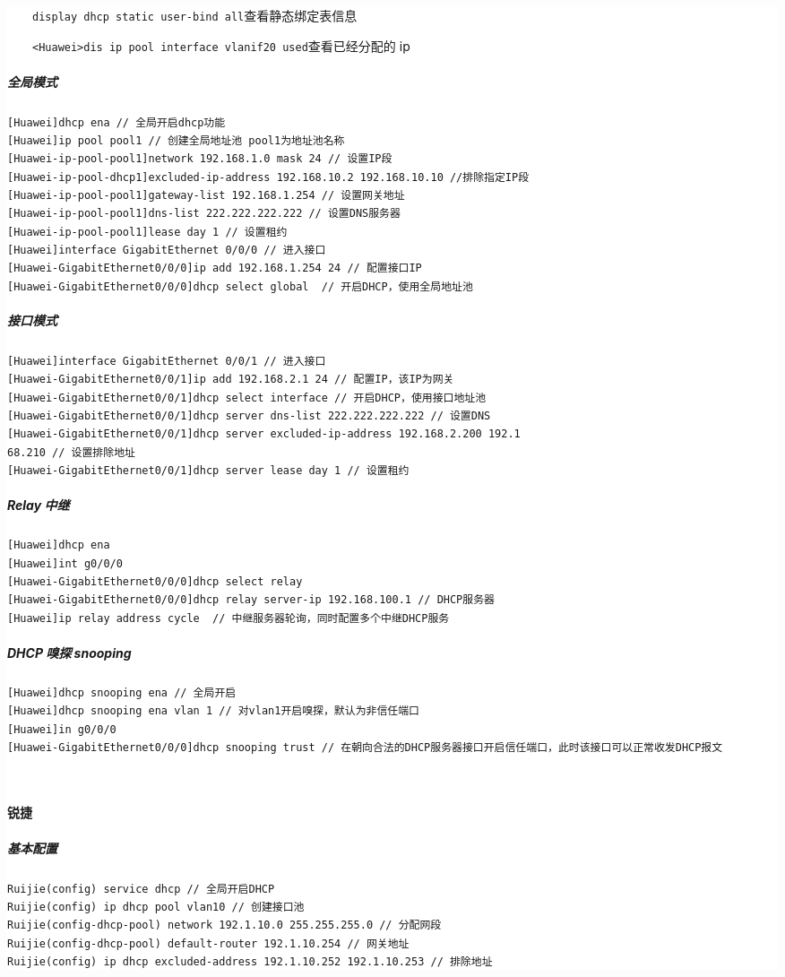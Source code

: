 　　​`display dhcp static user-bind all`​ 查看静态绑定表信息

　　​`<Huawei>dis ip pool interface vlanif20 used`​  查看已经分配的 ip

##### 全局模式

```vim
[Huawei]dhcp ena // 全局开启dhcp功能
[Huawei]ip pool pool1 // 创建全局地址池 pool1为地址池名称
[Huawei-ip-pool-pool1]network 192.168.1.0 mask 24 // 设置IP段
[Huawei-ip-pool-dhcp1]excluded-ip-address 192.168.10.2 192.168.10.10 //排除指定IP段
[Huawei-ip-pool-pool1]gateway-list 192.168.1.254 // 设置网关地址
[Huawei-ip-pool-pool1]dns-list 222.222.222.222 // 设置DNS服务器
[Huawei-ip-pool-pool1]lease day 1 // 设置租约
[Huawei]interface GigabitEthernet 0/0/0 // 进入接口
[Huawei-GigabitEthernet0/0/0]ip add 192.168.1.254 24 // 配置接口IP
[Huawei-GigabitEthernet0/0/0]dhcp select global  // 开启DHCP，使用全局地址池
```

##### 接口模式

```vim
[Huawei]interface GigabitEthernet 0/0/1 // 进入接口
[Huawei-GigabitEthernet0/0/1]ip add 192.168.2.1 24 // 配置IP，该IP为网关
[Huawei-GigabitEthernet0/0/1]dhcp select interface // 开启DHCP，使用接口地址池
[Huawei-GigabitEthernet0/0/1]dhcp server dns-list 222.222.222.222 // 设置DNS
[Huawei-GigabitEthernet0/0/1]dhcp server excluded-ip-address 192.168.2.200 192.1
68.210 // 设置排除地址
[Huawei-GigabitEthernet0/0/1]dhcp server lease day 1 // 设置租约
```

##### Relay 中继

```vim
[Huawei]dhcp ena
[Huawei]int g0/0/0
[Huawei-GigabitEthernet0/0/0]dhcp select relay
[Huawei-GigabitEthernet0/0/0]dhcp relay server-ip 192.168.100.1 // DHCP服务器
[Huawei]ip relay address cycle  // 中继服务器轮询，同时配置多个中继DHCP服务
```

##### DHCP 嗅探 snooping

```vim
[Huawei]dhcp snooping ena // 全局开启
[Huawei]dhcp snooping ena vlan 1 // 对vlan1开启嗅探，默认为非信任端口
[Huawei]in g0/0/0
[Huawei-GigabitEthernet0/0/0]dhcp snooping trust // 在朝向合法的DHCP服务器接口开启信任端口，此时该接口可以正常收发DHCP报文
```

　　‍

#### 锐捷

##### 基本配置

```vim
Ruijie(config) service dhcp // 全局开启DHCP
Ruijie(config) ip dhcp pool vlan10 // 创建接口池
Ruijie(config-dhcp-pool) network 192.1.10.0 255.255.255.0 // 分配网段
Ruijie(config-dhcp-pool) default-router 192.1.10.254 // 网关地址
Ruijie(config) ip dhcp excluded-address 192.1.10.252 192.1.10.253 // 排除地址
```
